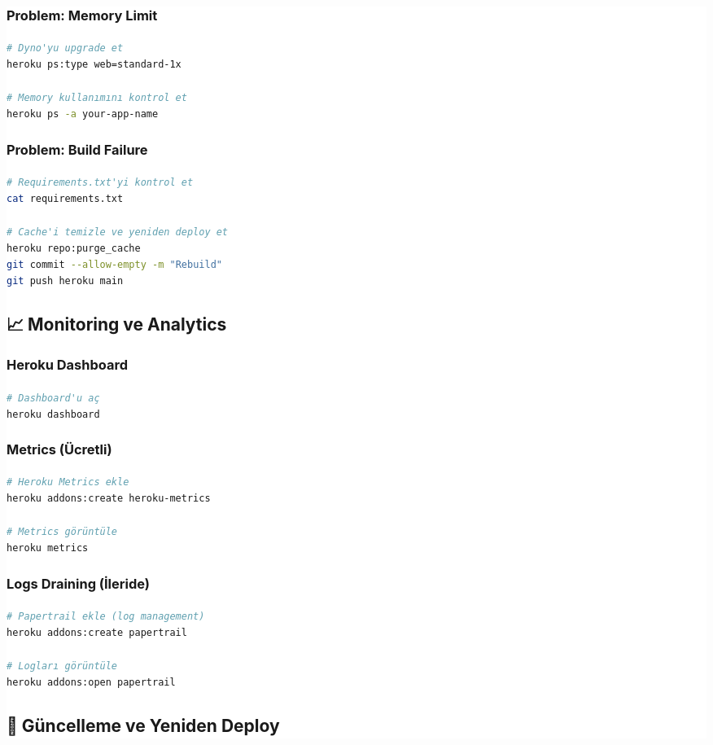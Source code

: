### Problem: Memory Limit

```bash
# Dyno'yu upgrade et
heroku ps:type web=standard-1x

# Memory kullanımını kontrol et
heroku ps -a your-app-name
```

### Problem: Build Failure

```bash
# Requirements.txt'yi kontrol et
cat requirements.txt

# Cache'i temizle ve yeniden deploy et
heroku repo:purge_cache
git commit --allow-empty -m "Rebuild"
git push heroku main
```

## 📈 Monitoring ve Analytics

### Heroku Dashboard

```bash
# Dashboard'u aç
heroku dashboard
```

### Metrics (Ücretli)

```bash
# Heroku Metrics ekle
heroku addons:create heroku-metrics

# Metrics görüntüle
heroku metrics
```

### Logs Draining (İleride)

```bash
# Papertrail ekle (log management)
heroku addons:create papertrail

# Logları görüntüle
heroku addons:open papertrail
```

## 🔄 Güncelleme ve Yeniden Deploy
